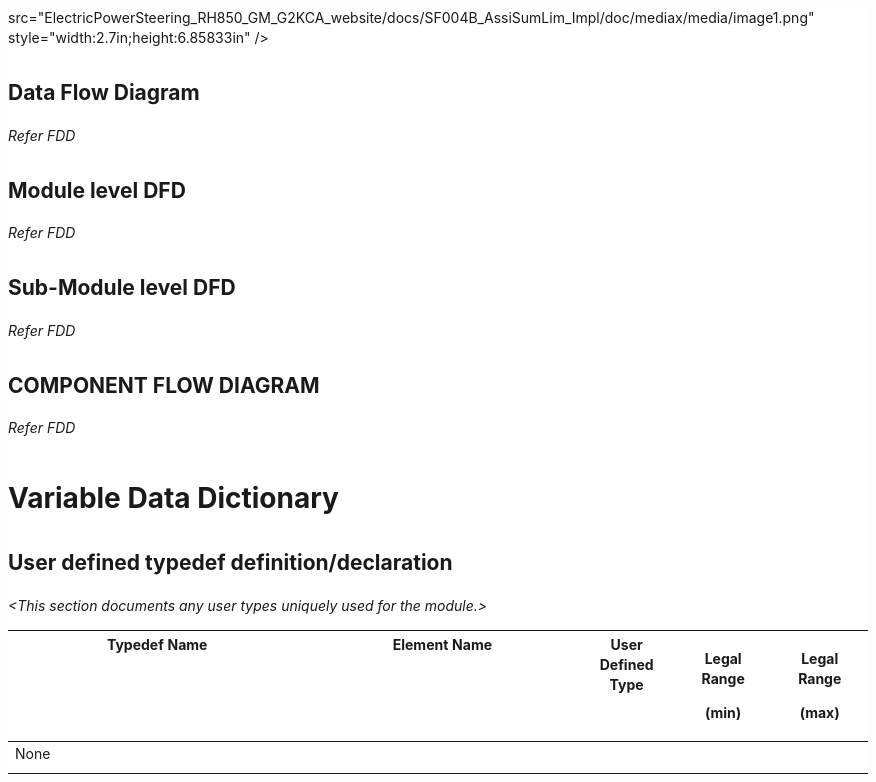 src="ElectricPowerSteering_RH850_GM_G2KCA_website/docs/SF004B_AssiSumLim_Impl/doc/mediax/media/image1.png"
style="width:2.7in;height:6.85833in" />

## Data Flow Diagram

*Refer FDD*

## Module level DFD

*Refer FDD*

## Sub-Module level DFD

*Refer FDD*

## COMPONENT FLOW DIAGRAM

*Refer FDD*

# Variable Data Dictionary

## User defined typedef definition/declaration 

*\<This section documents any user types uniquely used for the
module.\>*

<table>
<colgroup>
<col style="width: 34%" />
<col style="width: 31%" />
<col style="width: 11%" />
<col style="width: 11%" />
<col style="width: 11%" />
</colgroup>
<thead>
<tr class="header">
<th>Typedef Name</th>
<th>Element Name</th>
<th>User Defined Type</th>
<th><p>Legal Range</p>
<p>(min)</p></th>
<th><p>Legal Range</p>
<p>(max)</p></th>
</tr>
</thead>
<tbody>
<tr class="odd">
<td>None</td>
<td></td>
<td></td>
<td></td>
<td></td>
</tr>
<tr class="even">
<td></td>
<td></td>
<td></td>
<td></td>
<td></td>
</tr>
</tbody>